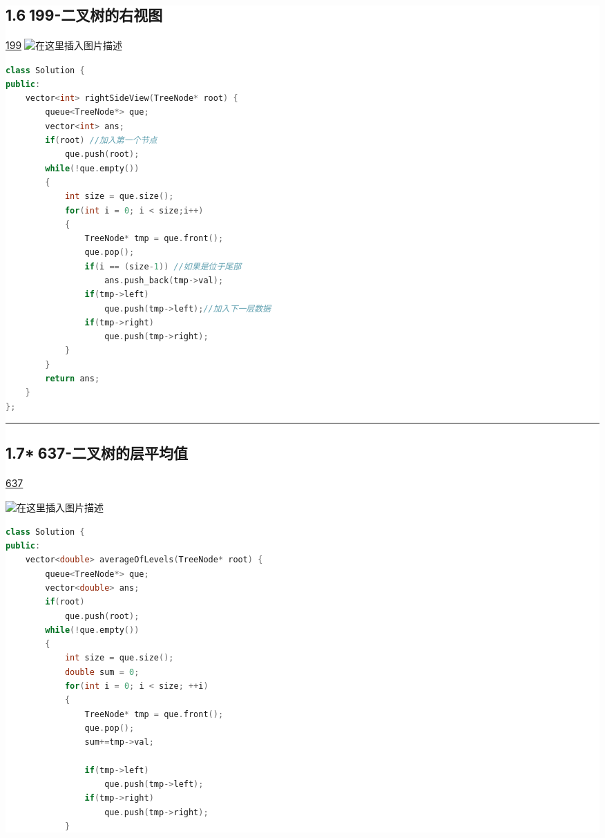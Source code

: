 ## 1.6 199-二叉树的右视图
[199](https://leetcode.cn/problems/binary-tree-right-side-view/)
![在这里插入图片描述](/img/d.6.png)

```cpp
class Solution {
public:
    vector<int> rightSideView(TreeNode* root) {
        queue<TreeNode*> que;
        vector<int> ans;
        if(root) //加入第一个节点
            que.push(root);
        while(!que.empty())
        {
            int size = que.size();
            for(int i = 0; i < size;i++)
            {
                TreeNode* tmp = que.front();
                que.pop();
                if(i == (size-1)) //如果是位于尾部
                    ans.push_back(tmp->val);
                if(tmp->left)
                    que.push(tmp->left);//加入下一层数据
                if(tmp->right)
                    que.push(tmp->right);
            }
        }
        return ans;
    }
};
```
---

## 1.7* 637-二叉树的层平均值


[637](https://leetcode.cn/problems/average-of-levels-in-binary-tree/description/)

![在这里插入图片描述](/img/d.7.png)

```cpp
class Solution {
public:
    vector<double> averageOfLevels(TreeNode* root) {
        queue<TreeNode*> que;
        vector<double> ans;
        if(root)
            que.push(root);
        while(!que.empty())
        {
            int size = que.size();
            double sum = 0;
            for(int i = 0; i < size; ++i)
            {
                TreeNode* tmp = que.front();
                que.pop();
                sum+=tmp->val;

                if(tmp->left)
                    que.push(tmp->left);
                if(tmp->right)
                    que.push(tmp->right);
            }
```